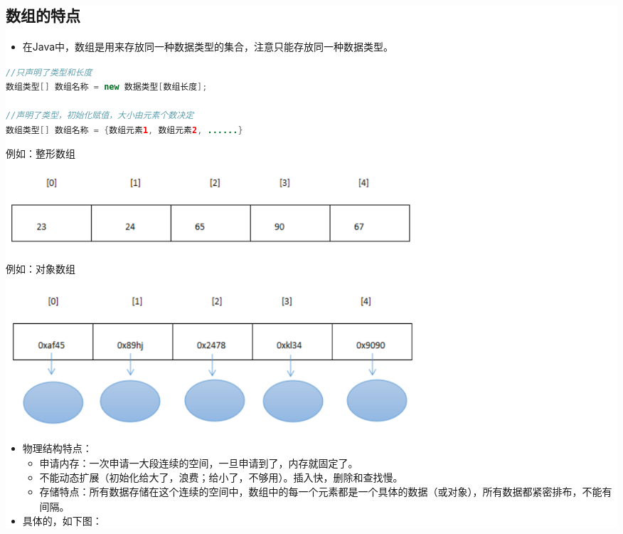 ## 数组的特点

* 在Java中，数组是用来存放同一种数据类型的集合，注意只能存放同一种数据类型。

```java
//只声明了类型和长度
数组类型[] 数组名称 = new 数据类型[数组长度];

//声明了类型，初始化赋值，大小由元素个数决定
数组类型[] 数组名称 = {数组元素1, 数组元素2, ......}
```

例如：整形数组

<img src=".\images\1563432676234.png" alt="1563432676234" style="zoom: 80%;" />

例如：对象数组

<img src=".\images\1563432696340.png" alt="1563432696340" style="zoom:80%;" />

* 物理结构特点：
  * 申请内存：一次申请一大段连续的空间，一旦申请到了，内存就固定了。
  * 不能动态扩展（初始化给大了，浪费；给小了，不够用）。插入快，删除和查找慢。
  * 存储特点：所有数据存储在这个连续的空间中，数组中的每一个元素都是一个具体的数据（或对象），所有数据都紧密排布，不能有间隔。
* 具体的，如下图：

